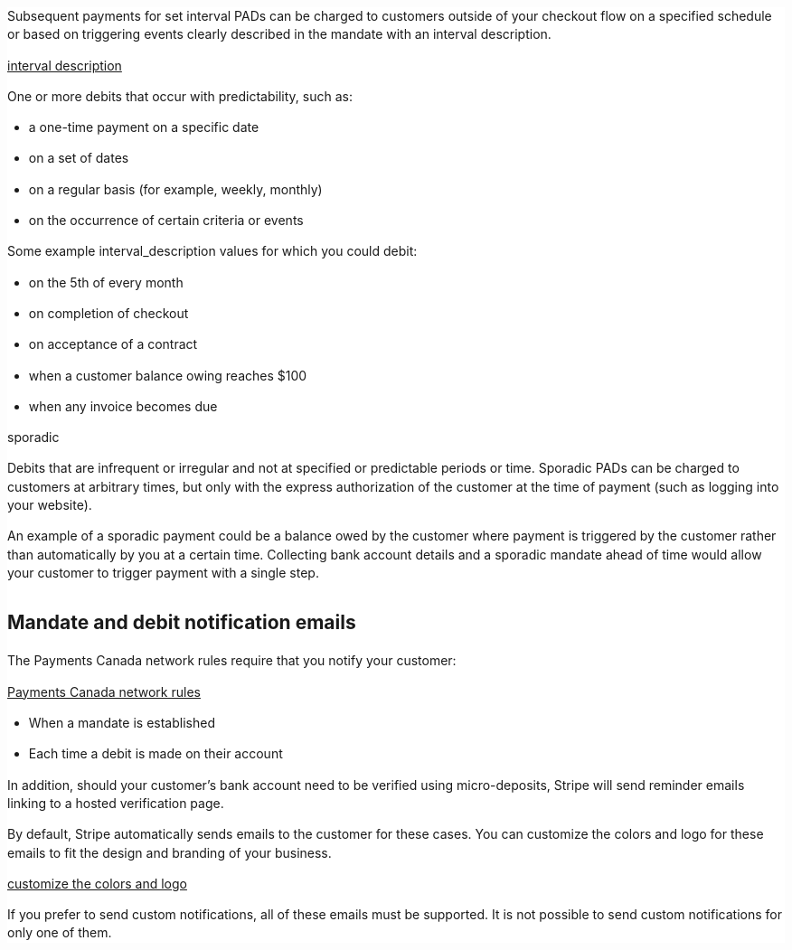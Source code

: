 Subsequent payments for set interval PADs can be charged to customers outside of your checkout flow on a specified schedule or based on triggering events clearly described in the mandate with an interval description.

[interval description](/api/payment_intents/create#create_payment_intent-payment_method_options-acss_debit-mandate_options-interval_description)

One or more debits that occur with predictability, such as:

- a one-time payment on a specific date

- on a set of dates

- on a regular basis (for example, weekly, monthly)

- on the occurrence of certain criteria or events

Some example interval_description values for which you could debit:

- on the 5th of every month

- on completion of checkout

- on acceptance of a contract

- when a customer balance owing reaches $100

- when any invoice becomes due

sporadic

Debits that are infrequent or irregular and not at specified or predictable periods or time. Sporadic PADs can be charged to customers at arbitrary times, but only with the express authorization of the customer at the time of payment (such as logging into your website).

An example of a sporadic payment could be a balance owed by the customer where payment is triggered by the customer rather than automatically by you at a certain time. Collecting bank account details and a sporadic mandate ahead of time would allow your customer to trigger payment with a single step.

## Mandate and debit notification emails

The Payments Canada network rules require that you notify your customer:

[Payments Canada network rules](https://www.payments.ca/sites/default/files/h1eng.pdf)

- When a mandate is established

- Each time a debit is made on their account

In addition, should your customer’s bank account need to be verified using micro-deposits, Stripe will send reminder emails linking to a hosted verification page.

By default, Stripe automatically sends emails to the customer for these cases. You can customize the colors and logo for these emails to fit the design and branding of your business.

[customize the colors and logo](https://dashboard.stripe.com/account/branding)

If you prefer to send custom notifications, all of these emails must be supported. It is not possible to send custom notifications for only one of them.
